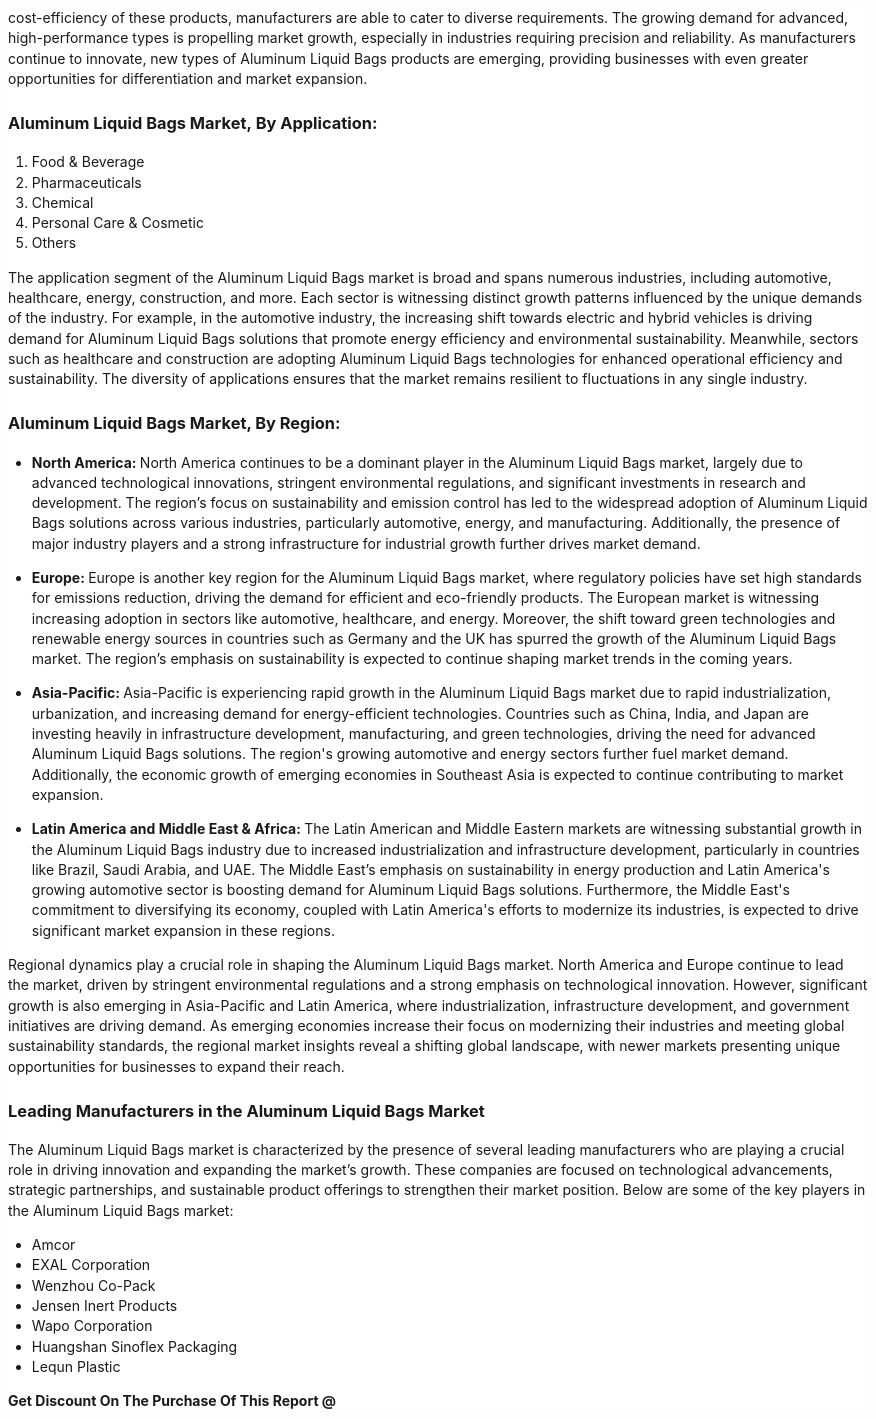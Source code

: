 cost-efficiency of these products, manufacturers are able to cater to diverse requirements. The growing demand for advanced, high-performance types is propelling market growth, especially in industries requiring precision and reliability. As manufacturers continue to innovate, new types of Aluminum Liquid Bags products are emerging, providing businesses with even greater opportunities for differentiation and market expansion.</p><h3>Aluminum Liquid Bags Market,&nbsp;By Application:</h3><ol><li>Food & Beverage<li> Pharmaceuticals<li> Chemical<li> Personal Care & Cosmetic<li> Others</li></ol><p>The application segment of the Aluminum Liquid Bags market is broad and spans numerous industries, including automotive, healthcare, energy, construction, and more. Each sector is witnessing distinct growth patterns influenced by the unique demands of the industry. For example, in the automotive industry, the increasing shift towards electric and hybrid vehicles is driving demand for Aluminum Liquid Bags solutions that promote energy efficiency and environmental sustainability. Meanwhile, sectors such as healthcare and construction are adopting Aluminum Liquid Bags technologies for enhanced operational efficiency and sustainability. The diversity of applications ensures that the market remains resilient to fluctuations in any single industry.</p><h3>Aluminum Liquid Bags Market, By Region:</h3><ul><li><p><strong>North America:&nbsp;</strong>North America continues to be a dominant player in the Aluminum Liquid Bags market, largely due to advanced technological innovations, stringent environmental regulations, and significant investments in research and development. The region&rsquo;s focus on sustainability and emission control has led to the widespread adoption of Aluminum Liquid Bags solutions across various industries, particularly automotive, energy, and manufacturing. Additionally, the presence of major industry players and a strong infrastructure for industrial growth further drives market demand.</p></li><li><p><strong><strong>Europe:&nbsp;</strong></strong>Europe is another key region for the Aluminum Liquid Bags market, where regulatory policies have set high standards for emissions reduction, driving the demand for efficient and eco-friendly products. The European market is witnessing increasing adoption in sectors like automotive, healthcare, and energy. Moreover, the shift toward green technologies and renewable energy sources in countries such as Germany and the UK has spurred the growth of the Aluminum Liquid Bags market. The region&rsquo;s emphasis on sustainability is expected to continue shaping market trends in the coming years.</p></li><li><p><strong><strong>Asia-Pacific:&nbsp;</strong></strong>Asia-Pacific is experiencing rapid growth in the Aluminum Liquid Bags market due to rapid industrialization, urbanization, and increasing demand for energy-efficient technologies. Countries such as China, India, and Japan are investing heavily in infrastructure development, manufacturing, and green technologies, driving the need for advanced Aluminum Liquid Bags solutions. The region's growing automotive and energy sectors further fuel market demand. Additionally, the economic growth of emerging economies in Southeast Asia is expected to continue contributing to market expansion.</p></li><li><p><strong><strong>Latin America and Middle East &amp; Africa:&nbsp;</strong></strong>The Latin American and Middle Eastern markets are witnessing substantial growth in the Aluminum Liquid Bags industry due to increased industrialization and infrastructure development, particularly in countries like Brazil, Saudi Arabia, and UAE. The Middle East&rsquo;s emphasis on sustainability in energy production and Latin America's growing automotive sector is boosting demand for Aluminum Liquid Bags solutions. Furthermore, the Middle East's commitment to diversifying its economy, coupled with Latin America's efforts to modernize its industries, is expected to drive significant market expansion in these regions.</p></li></ul><p>Regional dynamics play a crucial role in shaping the Aluminum Liquid Bags market. North America and Europe continue to lead the market, driven by stringent environmental regulations and a strong emphasis on technological innovation. However, significant growth is also emerging in Asia-Pacific and Latin America, where industrialization, infrastructure development, and government initiatives are driving demand. As emerging economies increase their focus on modernizing their industries and meeting global sustainability standards, the regional market insights reveal a shifting global landscape, with newer markets presenting unique opportunities for businesses to expand their reach.</p><h3><strong>Leading Manufacturers in the Aluminum Liquid Bags Market</strong></h3><p>The Aluminum Liquid Bags market is characterized by the presence of several leading manufacturers who are playing a crucial role in driving innovation and expanding the market&rsquo;s growth. These companies are focused on technological advancements, strategic partnerships, and sustainable product offerings to strengthen their market position. Below are some of the key players in the Aluminum Liquid Bags market:</p></div><div class="article-main__content" data-test-id="publishing-text-block"><ul><li><span class="">Amcor<li> EXAL Corporation<li> Wenzhou Co-Pack<li> Jensen Inert Products<li> Wapo Corporation<li> Huangshan Sinoflex Packaging<li> Lequn Plastic</span></li></ul></div><div class="article-main__content" data-test-id="publishing-text-block"><p><span class="font-[700]"><strong>Get Discount On The Purchase Of This Report @</strong>